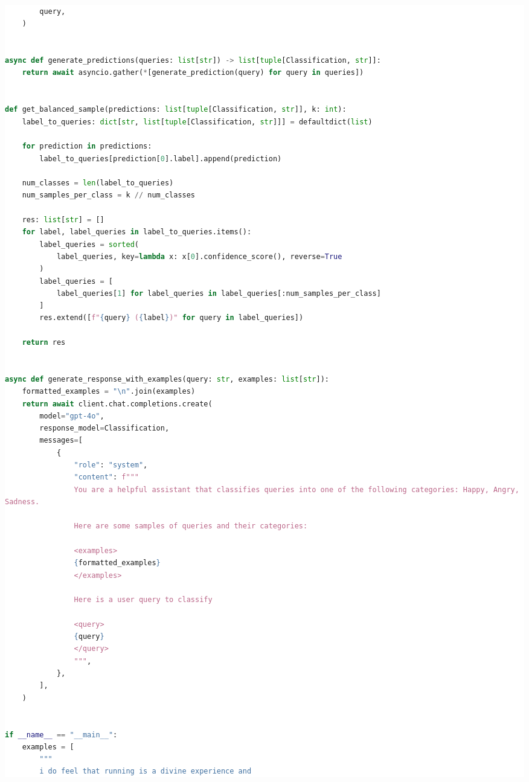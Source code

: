 ```python
        query,
    )


async def generate_predictions(queries: list[str]) -> list[tuple[Classification, str]]:
    return await asyncio.gather(*[generate_prediction(query) for query in queries])


def get_balanced_sample(predictions: list[tuple[Classification, str]], k: int):
    label_to_queries: dict[str, list[tuple[Classification, str]]] = defaultdict(list)

    for prediction in predictions:
        label_to_queries[prediction[0].label].append(prediction)

    num_classes = len(label_to_queries)
    num_samples_per_class = k // num_classes

    res: list[str] = []
    for label, label_queries in label_to_queries.items():
        label_queries = sorted(
            label_queries, key=lambda x: x[0].confidence_score(), reverse=True
        )
        label_queries = [
            label_queries[1] for label_queries in label_queries[:num_samples_per_class]
        ]
        res.extend([f"{query} ({label})" for query in label_queries])

    return res


async def generate_response_with_examples(query: str, examples: list[str]):
    formatted_examples = "\n".join(examples)
    return await client.chat.completions.create(
        model="gpt-4o",
        response_model=Classification,
        messages=[
            {
                "role": "system",
                "content": f"""
                You are a helpful assistant that classifies queries into one of the following categories: Happy, Angry, Sadness.

                Here are some samples of queries and their categories:

                <examples>
                {formatted_examples}
                </examples>

                Here is a user query to classify

                <query>
                {query}
                </query>
                """,
            },
        ],
    )


if __name__ == "__main__":
    examples = [
        """
        i do feel that running is a divine experience and
```